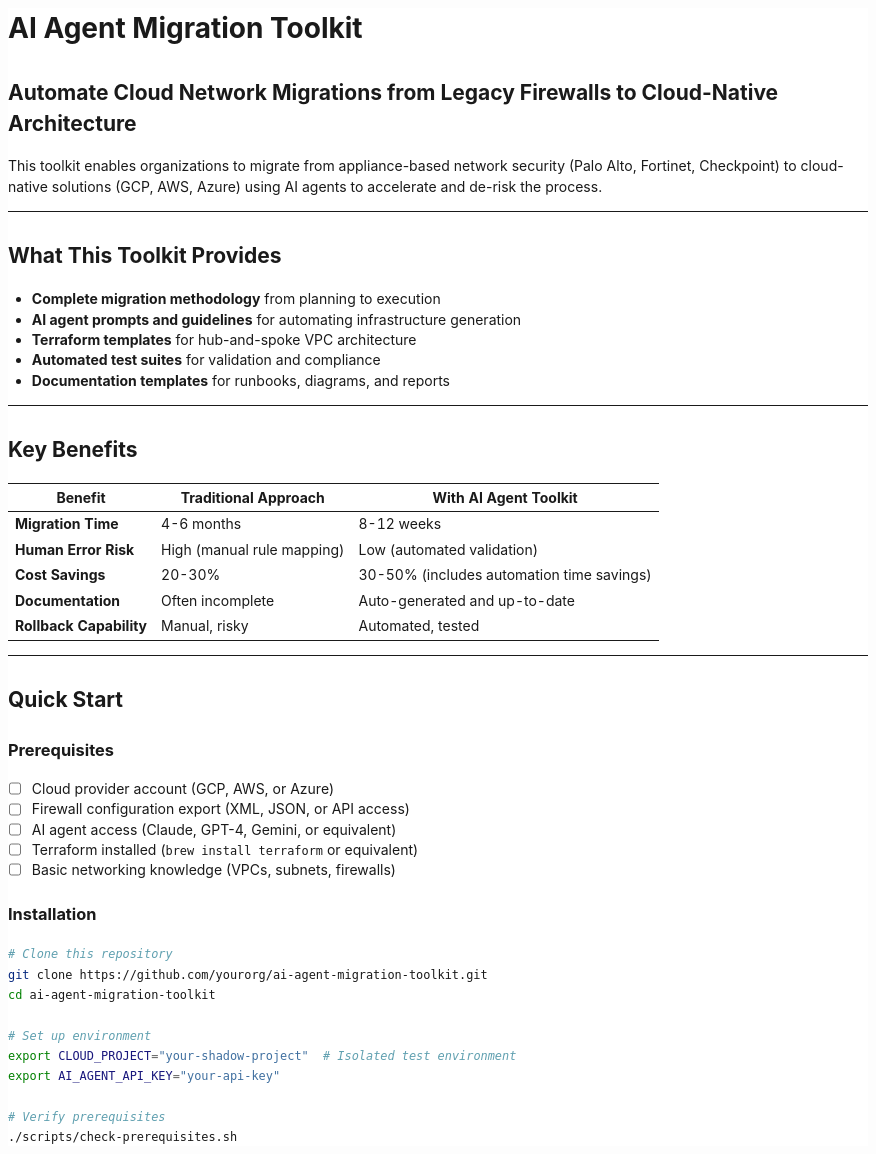 # AI Agent Migration Toolkit

## Automate Cloud Network Migrations from Legacy Firewalls to Cloud-Native Architecture

This toolkit enables organizations to migrate from appliance-based network security (Palo Alto, Fortinet, Checkpoint) to cloud-native solutions (GCP, AWS, Azure) using AI agents to accelerate and de-risk the process.

---

## What This Toolkit Provides

- **Complete migration methodology** from planning to execution
- **AI agent prompts and guidelines** for automating infrastructure generation
- **Terraform templates** for hub-and-spoke VPC architecture
- **Automated test suites** for validation and compliance
- **Documentation templates** for runbooks, diagrams, and reports

---

## Key Benefits

| Benefit | Traditional Approach | With AI Agent Toolkit |
|---------|---------------------|----------------------|
| **Migration Time** | 4-6 months | 8-12 weeks |
| **Human Error Risk** | High (manual rule mapping) | Low (automated validation) |
| **Cost Savings** | 20-30% | 30-50% (includes automation time savings) |
| **Documentation** | Often incomplete | Auto-generated and up-to-date |
| **Rollback Capability** | Manual, risky | Automated, tested |

---

## Quick Start

### Prerequisites

- [ ] Cloud provider account (GCP, AWS, or Azure)
- [ ] Firewall configuration export (XML, JSON, or API access)
- [ ] AI agent access (Claude, GPT-4, Gemini, or equivalent)
- [ ] Terraform installed (`brew install terraform` or equivalent)
- [ ] Basic networking knowledge (VPCs, subnets, firewalls)

### Installation

```bash
# Clone this repository
git clone https://github.com/yourorg/ai-agent-migration-toolkit.git
cd ai-agent-migration-toolkit

# Set up environment
export CLOUD_PROJECT="your-shadow-project"  # Isolated test environment
export AI_AGENT_API_KEY="your-api-key"

# Verify prerequisites
./scripts/check-prerequisites.sh
```

